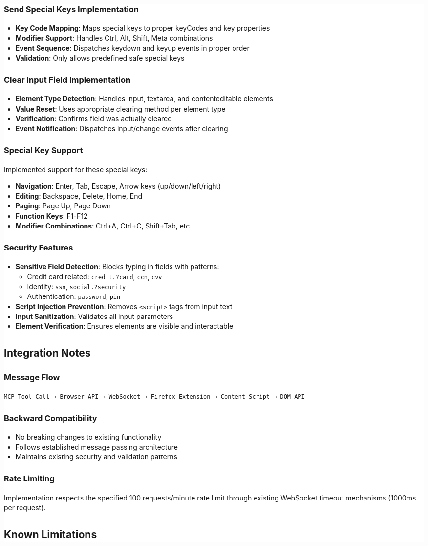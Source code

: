### Send Special Keys Implementation
- **Key Code Mapping**: Maps special keys to proper keyCodes and key properties
- **Modifier Support**: Handles Ctrl, Alt, Shift, Meta combinations
- **Event Sequence**: Dispatches keydown and keyup events in proper order
- **Validation**: Only allows predefined safe special keys

### Clear Input Field Implementation
- **Element Type Detection**: Handles input, textarea, and contenteditable elements
- **Value Reset**: Uses appropriate clearing method per element type
- **Verification**: Confirms field was actually cleared
- **Event Notification**: Dispatches input/change events after clearing

### Special Key Support

Implemented support for these special keys:
- **Navigation**: Enter, Tab, Escape, Arrow keys (up/down/left/right)
- **Editing**: Backspace, Delete, Home, End
- **Paging**: Page Up, Page Down
- **Function Keys**: F1-F12
- **Modifier Combinations**: Ctrl+A, Ctrl+C, Shift+Tab, etc.

### Security Features

- **Sensitive Field Detection**: Blocks typing in fields with patterns:
  - Credit card related: `credit.?card`, `ccn`, `cvv`
  - Identity: `ssn`, `social.?security`
  - Authentication: `password`, `pin`
- **Script Injection Prevention**: Removes `<script>` tags from input text
- **Input Sanitization**: Validates all input parameters
- **Element Verification**: Ensures elements are visible and interactable

## Integration Notes

### Message Flow
```
MCP Tool Call → Browser API → WebSocket → Firefox Extension → Content Script → DOM API
```

### Backward Compatibility
- No breaking changes to existing functionality
- Follows established message passing architecture
- Maintains existing security and validation patterns

### Rate Limiting
Implementation respects the specified 100 requests/minute rate limit through existing WebSocket timeout mechanisms (1000ms per request).

## Known Limitations
